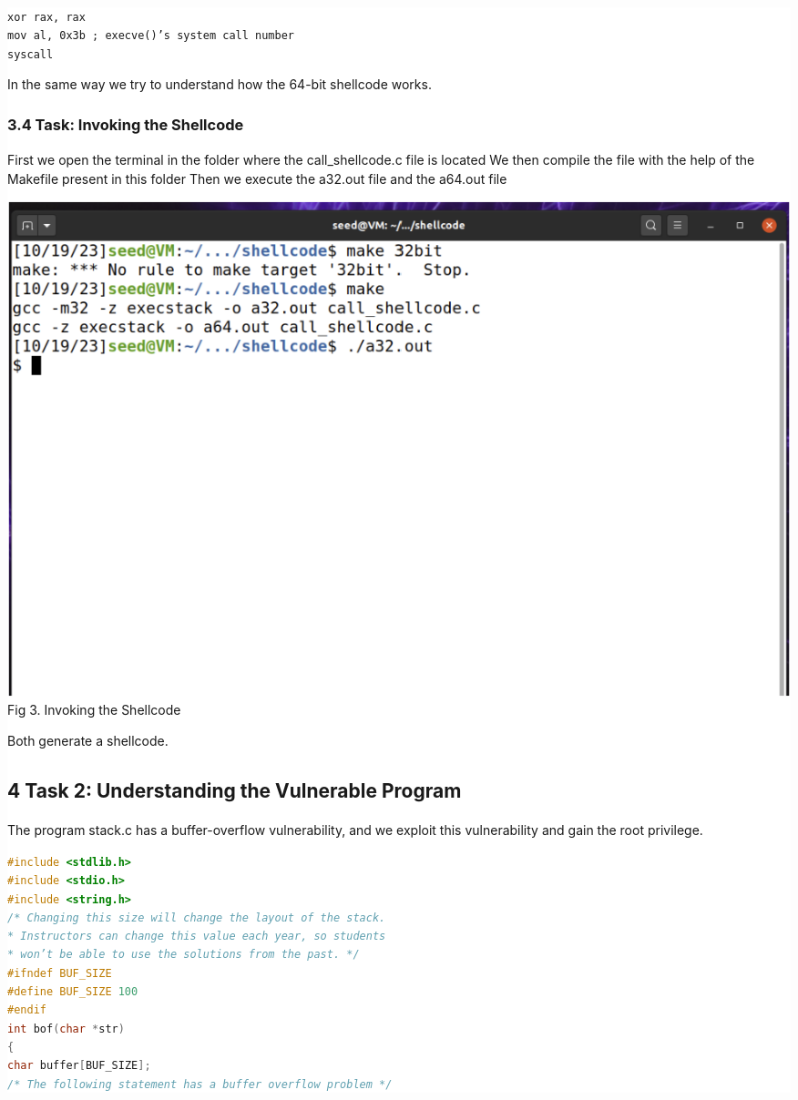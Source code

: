 ```assembly
xor rax, rax
mov al, 0x3b ; execve()’s system call number
syscall
```

In the same way we try to understand how the 64-bit shellcode works.

### 3.4 Task: Invoking the Shellcode

First we open the terminal in the folder where the call_shellcode.c file is located
We then compile the file with the help of the Makefile present in this folder
Then we execute the a32.out file and the a64.out file

![Alt text](image-18.png)
Fig 3. Invoking the Shellcode

Both generate a shellcode.

## 4 Task 2: Understanding the Vulnerable Program

The program stack.c has a buffer-overflow vulnerability, and we exploit this vulnerability and gain the root privilege.


```c
#include <stdlib.h>
#include <stdio.h>
#include <string.h>
/* Changing this size will change the layout of the stack.
* Instructors can change this value each year, so students
* won’t be able to use the solutions from the past. */
#ifndef BUF_SIZE
#define BUF_SIZE 100
#endif
int bof(char *str)
{
char buffer[BUF_SIZE];
/* The following statement has a buffer overflow problem */
```